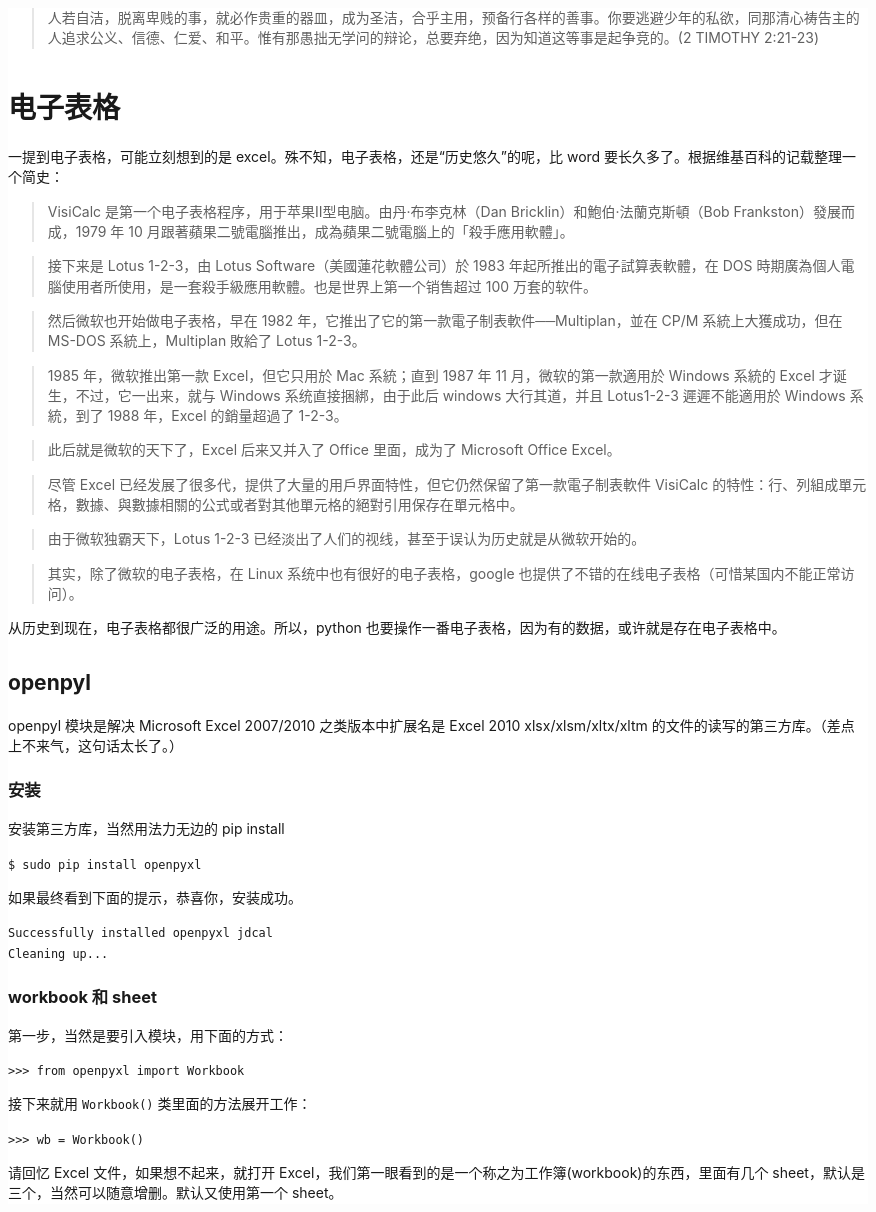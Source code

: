 >人若自洁，脱离卑贱的事，就必作贵重的器皿，成为圣洁，合乎主用，预备行各样的善事。你要逃避少年的私欲，同那清心祷告主的人追求公义、信德、仁爱、和平。惟有那愚拙无学问的辩论，总要弃绝，因为知道这等事是起争竞的。(2 TIMOTHY 2:21-23)

# 电子表格

一提到电子表格，可能立刻想到的是 excel。殊不知，电子表格，还是“历史悠久”的呢，比 word 要长久多了。根据维基百科的记载整理一个简史：

>VisiCalc 是第一个电子表格程序，用于苹果II型电脑。由丹·布李克林（Dan Bricklin）和鮑伯·法蘭克斯頓（Bob Frankston）發展而成，1979 年 10 月跟著蘋果二號電腦推出，成為蘋果二號電腦上的「殺手應用軟體」。

>接下来是 Lotus 1-2-3，由 Lotus Software（美國蓮花軟體公司）於 1983 年起所推出的電子試算表軟體，在 DOS 時期廣為個人電腦使用者所使用，是一套殺手級應用軟體。也是世界上第一个销售超过 100 万套的软件。

>然后微软也开始做电子表格，早在 1982 年，它推出了它的第一款電子制表軟件──Multiplan，並在 CP/M 系統上大獲成功，但在 MS-DOS 系統上，Multiplan 敗給了 Lotus 1-2-3。

>1985 年，微软推出第一款 Excel，但它只用於 Mac 系統；直到 1987 年 11 月，微软的第一款適用於 Windows 系統的 Excel 才诞生，不过，它一出来，就与 Windows 系统直接捆綁，由于此后 windows 大行其道，并且 Lotus1-2-3 遲遲不能適用於 Windows 系統，到了 1988 年，Excel 的銷量超過了 1-2-3。

>此后就是微软的天下了，Excel 后来又并入了 Office 里面，成为了 Microsoft Office Excel。

>尽管 Excel 已经发展了很多代，提供了大量的用戶界面特性，但它仍然保留了第一款電子制表軟件 VisiCalc 的特性：行、列組成單元格，數據、與數據相關的公式或者對其他單元格的絕對引用保存在單元格中。

>由于微软独霸天下，Lotus 1-2-3 已经淡出了人们的视线，甚至于误认为历史就是从微软开始的。

>其实，除了微软的电子表格，在 Linux 系统中也有很好的电子表格，google 也提供了不错的在线电子表格（可惜某国内不能正常访问）。

从历史到现在，电子表格都很广泛的用途。所以，python 也要操作一番电子表格，因为有的数据，或许就是存在电子表格中。

## openpyl

openpyl 模块是解决 Microsoft Excel 2007/2010 之类版本中扩展名是 Excel 2010 xlsx/xlsm/xltx/xltm 的文件的读写的第三方库。（差点上不来气，这句话太长了。）

### 安装

安装第三方库，当然用法力无边的 pip install

    $ sudo pip install openpyxl
    
如果最终看到下面的提示，恭喜你，安装成功。

    Successfully installed openpyxl jdcal
    Cleaning up...

### workbook 和 sheet

第一步，当然是要引入模块，用下面的方式：

    >>> from openpyxl import Workbook

接下来就用 `Workbook()` 类里面的方法展开工作：

    >>> wb = Workbook()

请回忆 Excel 文件，如果想不起来，就打开 Excel，我们第一眼看到的是一个称之为工作簿(workbook)的东西，里面有几个 sheet，默认是三个，当然可以随意增删。默认又使用第一个 sheet。
